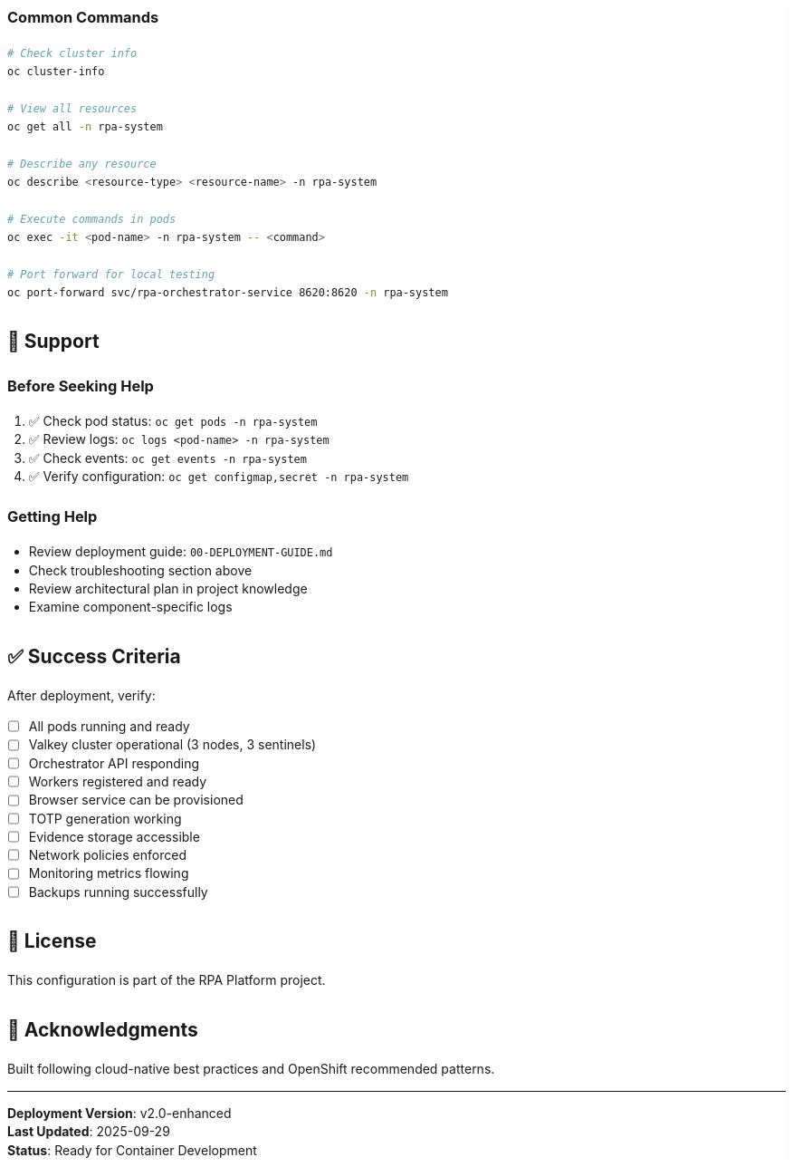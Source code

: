 ### Common Commands

```bash
# Check cluster info
oc cluster-info

# View all resources
oc get all -n rpa-system

# Describe any resource
oc describe <resource-type> <resource-name> -n rpa-system

# Execute commands in pods
oc exec -it <pod-name> -n rpa-system -- <command>

# Port forward for local testing
oc port-forward svc/rpa-orchestrator-service 8620:8620 -n rpa-system
```

## 🚨 Support

### Before Seeking Help

1. ✅ Check pod status: `oc get pods -n rpa-system`
2. ✅ Review logs: `oc logs <pod-name> -n rpa-system`
3. ✅ Check events: `oc get events -n rpa-system`
4. ✅ Verify configuration: `oc get configmap,secret -n rpa-system`

### Getting Help

- Review deployment guide: `00-DEPLOYMENT-GUIDE.md`
- Check troubleshooting section above
- Review architectural plan in project knowledge
- Examine component-specific logs

## ✅ Success Criteria

After deployment, verify:

- [ ] All pods running and ready
- [ ] Valkey cluster operational (3 nodes, 3 sentinels)
- [ ] Orchestrator API responding
- [ ] Workers registered and ready
- [ ] Browser service can be provisioned
- [ ] TOTP generation working
- [ ] Evidence storage accessible
- [ ] Network policies enforced
- [ ] Monitoring metrics flowing
- [ ] Backups running successfully

## 📝 License

This configuration is part of the RPA Platform project.

## 🙏 Acknowledgments

Built following cloud-native best practices and OpenShift recommended patterns.

---

**Deployment Version**: v2.0-enhanced  
**Last Updated**: 2025-09-29  
**Status**: Ready for Container Development
